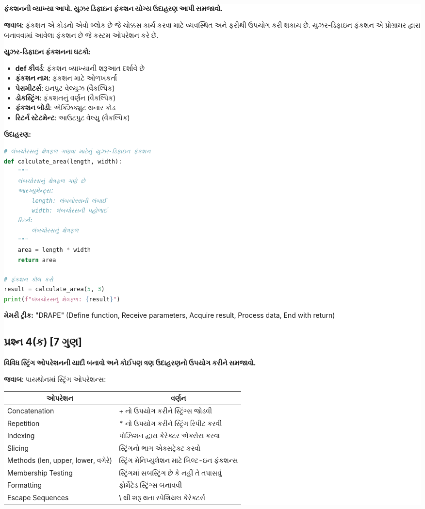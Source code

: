 **ફંકશનની વ્યાખ્યા આપો. યુઝર ડિફાઇન ફંકશન યોગ્ય ઉદાહરણ આપી સમજાવો.**

**જવાબ**:
ફંકશન એ કોડનો એવો બ્લોક છે જે ચોક્કસ કાર્ય કરવા માટે વ્યવસ્થિત અને ફરીથી ઉપયોગ કરી શકાય છે. યુઝર-ડિફાઇન ફંકશન એ પ્રોગ્રામર દ્વારા બનાવવામાં આવેલા ફંકશન છે જે કસ્ટમ ઓપરેશન કરે છે.

**યુઝર-ડિફાઇન ફંકશનના ઘટકો:**

- **def કીવર્ડ**: ફંકશન વ્યાખ્યાની શરૂઆત દર્શાવે છે
- **ફંકશન નામ**: ફંકશન માટે ઓળખકર્તા
- **પેરામીટર્સ**: ઇનપુટ વેલ્યુઝ (વૈકલ્પિક)
- **ડોકસ્ટ્રિંગ**: ફંકશનનું વર્ણન (વૈકલ્પિક)
- **ફંકશન બોડી**: એક્ઝિક્યુટ થનાર કોડ
- **રિટર્ન સ્ટેટમેન્ટ**: આઉટપુટ વેલ્યુ (વૈકલ્પિક)

**ઉદાહરણ:**

```python
# લંબચોરસનું ક્ષેત્રફળ ગણવા માટેનું યુઝર-ડિફાઇન ફંકશન
def calculate_area(length, width):
    """
    લંબચોરસનું ક્ષેત્રફળ ગણે છે
    આરગ્યુમેન્ટ્સ:
        length: લંબચોરસની લંબાઈ
        width: લંબચોરસની પહોળાઈ
    રિટર્ન:
        લંબચોરસનું ક્ષેત્રફળ
    """
    area = length * width
    return area

# ફંકશન કૉલ કરો
result = calculate_area(5, 3)
print(f"લંબચોરસનું ક્ષેત્રફળ: {result}")
```

**મેમરી ટ્રીક:** "DRAPE" (Define function, Receive parameters, Acquire result, Process data, End with return)

## પ્રશ્ન 4(ક) [7 ગુણ]

**વિવિધ સ્ટ્રિંગ ઓપરેશનની યાદી બનાવો અને કોઈપણ ત્રણ ઉદાહરણનો ઉપયોગ કરીને સમજાવો.**

**જવાબ**:
પાયથોનમાં સ્ટ્રિંગ ઓપરેશન્સ:

| ઓપરેશન | વર્ણન |
|-----------|-------------|
| Concatenation | + નો ઉપયોગ કરીને સ્ટ્રિંગ્સ જોડવી |
| Repetition | * નો ઉપયોગ કરીને સ્ટ્રિંગ રિપીટ કરવી |
| Indexing | પોઝિશન દ્વારા કેરેક્ટર એક્સેસ કરવા |
| Slicing | સ્ટ્રિંગનો ભાગ એક્સટ્રેક્ટ કરવો |
| Methods (len, upper, lower, વગેરે) | સ્ટ્રિંગ મેનિપ્યુલેશન માટે બિલ્ટ-ઇન ફંકશન્સ |
| Membership Testing | સ્ટ્રિંગમાં સબસ્ટ્રિંગ છે કે નહીં તે તપાસવું |
| Formatting | ફોર્મેટેડ સ્ટ્રિંગ્સ બનાવવી |
| Escape Sequences | \ થી શરૂ થતા સ્પેશિયલ કેરેક્ટર્સ |
